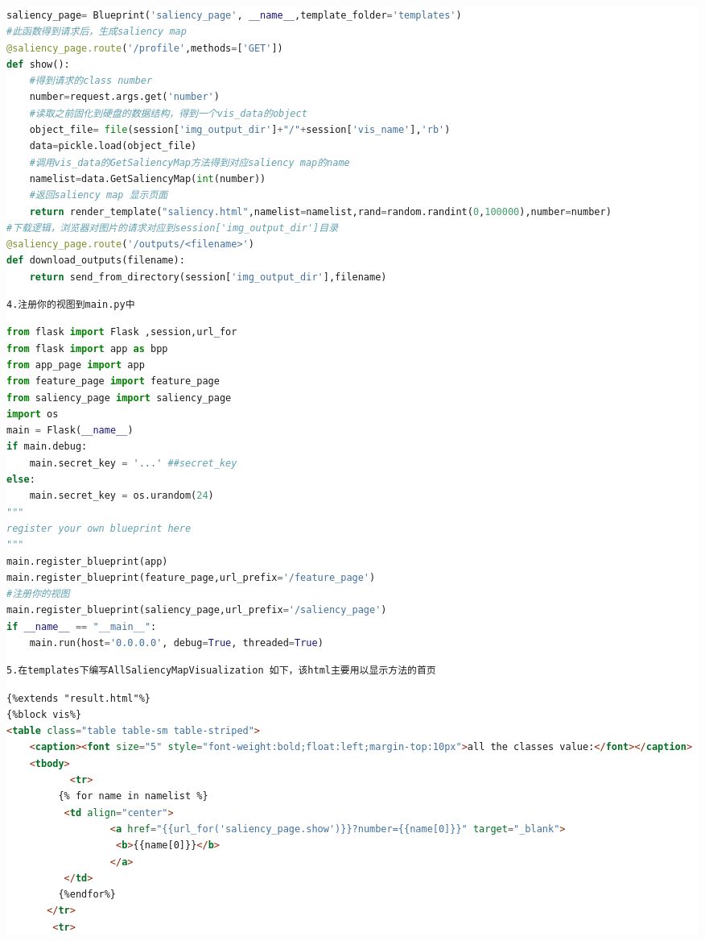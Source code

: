 ```python
saliency_page= Blueprint('saliency_page', __name__,template_folder='templates')
#此函数得到请求后，生成saliency map
@saliency_page.route('/profile',methods=['GET'])
def show():
    #得到请求的class number
    number=request.args.get('number')
    #读取之前固化到硬盘的数据结构，得到一个vis_data的object
    object_file= file(session['img_output_dir']+"/"+session['vis_name'],'rb')
    data=pickle.load(object_file)
    #调用vis_data的GetSaliencyMap方法得到对应saliency map的name
    namelist=data.GetSaliencyMap(int(number))
    #返回saliency map 显示页面
    return render_template("saliency.html",namelist=namelist,rand=random.randint(0,100000),number=number)
#下载逻辑，浏览器对图片的请求对应到session['img_output_dir']目录
@saliency_page.route('/outputs/<filename>')
def download_outputs(filename):
    return send_from_directory(session['img_output_dir'],filename)

```

    4.注册你的视图到main.py中

```python
from flask import Flask ,session,url_for
from flask import app as bpp
from app_page import app
from feature_page import feature_page
from saliency_page import saliency_page
import os
main = Flask(__name__)
if main.debug:
    main.secret_key = '...' ##secret_key
else:
    main.secret_key = os.urandom(24)
"""
register your own blueprint here
"""
main.register_blueprint(app)
main.register_blueprint(feature_page,url_prefix='/feature_page')
#注册你的视图
main.register_blueprint(saliency_page,url_prefix='/saliency_page')
if __name__ == "__main__":
    main.run(host='0.0.0.0', debug=True, threaded=True)
```

    5.在templates下编写AllSaliencyMapVisualization 如下，该html主要用以显示方法的首页

```html
{%extends "result.html"%}
{%block vis%}
<table class="table table-sm table-striped">
    <caption><font size="5" style="font-weight:bold;float:left;margin-top:10px">all the classes value:</font></caption>
    <tbody>
           <tr>
         {% for name in namelist %}
          <td align="center">
                  <a href="{{url_for('saliency_page.show')}}?number={{name[0]}}" target="_blank">
                   <b>{{name[0]}}</b>
                  </a>
          </td>
         {%endfor%}
       </tr>
        <tr>
```